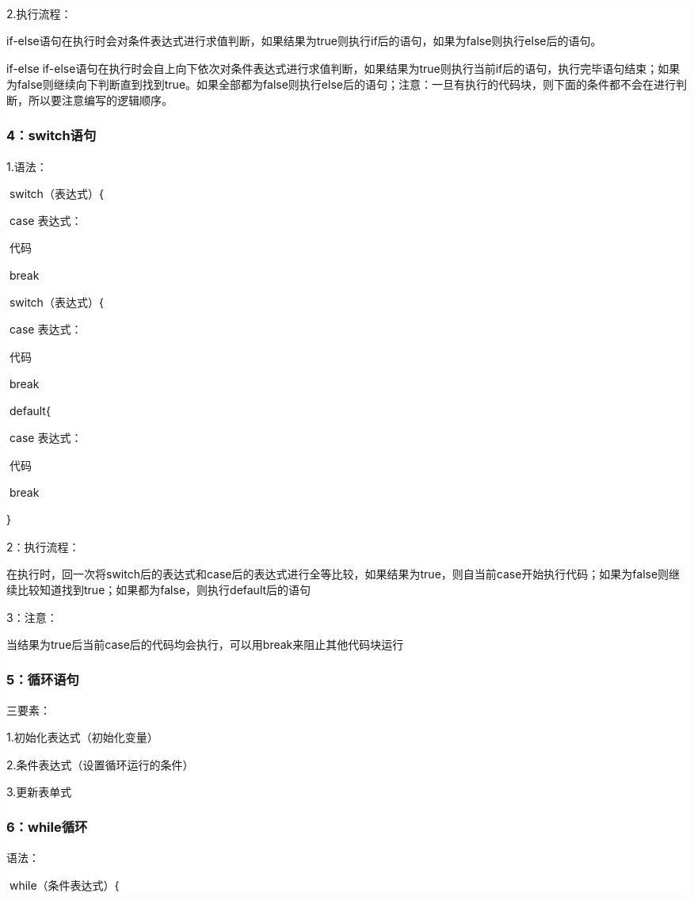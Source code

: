 2.执行流程：

​	if-else语句在执行时会对条件表达式进行求值判断，如果结果为true则执行if后的语句，如果为false则执行else后的语句。

if-else if-else语句在执行时会自上向下依次对条件表达式进行求值判断，如果结果为true则执行当前if后的语句，执行完毕语句结束；如果为false则继续向下判断直到找到true。如果全部都为false则执行else后的语句；注意：一旦有执行的代码块，则下面的条件都不会在进行判断，所以要注意编写的逻辑顺序。

### 4：switch语句

1.语法：

​	switch（表达式）{

​		case	表达式：

​					代码

​					break

​	switch（表达式）{

​		case	表达式：

​					代码

​					break

​	default{

​		case	表达式：

​					代码

​					break

}

2：执行流程：

在执行时，回一次将switch后的表达式和case后的表达式进行全等比较，如果结果为true，则自当前case开始执行代码；如果为false则继续比较知道找到true；如果都为false，则执行default后的语句

3：注意：

当结果为true后当前case后的代码均会执行，可以用break来阻止其他代码块运行

### 5：循环语句

三要素：

1.初始化表达式（初始化变量）

2.条件表达式（设置循环运行的条件）

3.更新表单式

### 6：while循环

语法：

​	while（条件表达式）{
